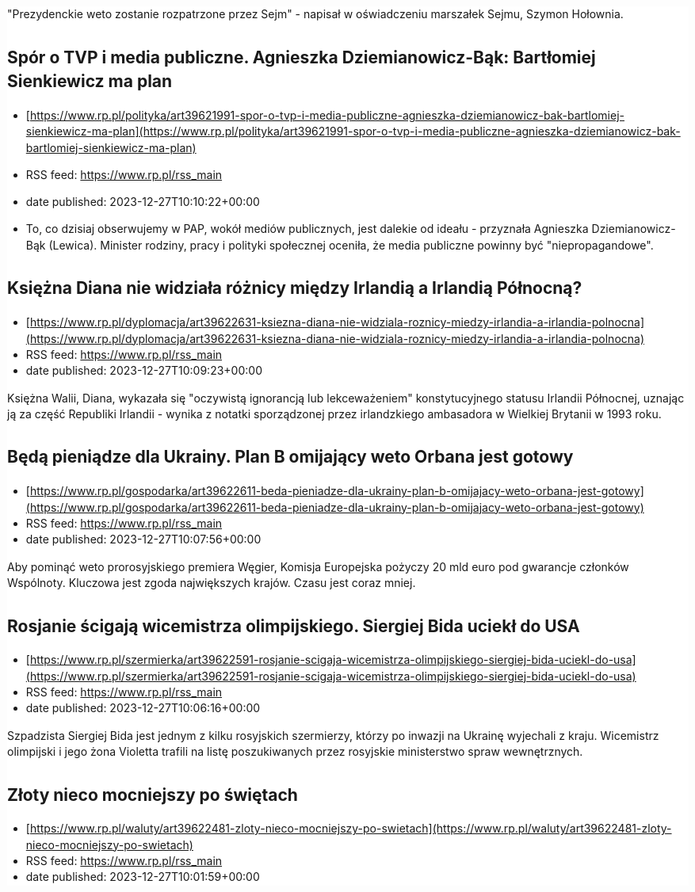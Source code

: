 "Prezydenckie weto zostanie rozpatrzone przez Sejm" - napisał w oświadczeniu marszałek Sejmu, Szymon Hołownia.

## Spór o TVP i media publiczne. Agnieszka Dziemianowicz-Bąk: Bartłomiej Sienkiewicz ma plan
 - [https://www.rp.pl/polityka/art39621991-spor-o-tvp-i-media-publiczne-agnieszka-dziemianowicz-bak-bartlomiej-sienkiewicz-ma-plan](https://www.rp.pl/polityka/art39621991-spor-o-tvp-i-media-publiczne-agnieszka-dziemianowicz-bak-bartlomiej-sienkiewicz-ma-plan)
 - RSS feed: https://www.rp.pl/rss_main
 - date published: 2023-12-27T10:10:22+00:00

- To, co dzisiaj obserwujemy w PAP, wokół mediów publicznych, jest dalekie od ideału - przyznała Agnieszka Dziemianowicz-Bąk (Lewica). Minister rodziny, pracy i polityki społecznej oceniła, że media publiczne powinny być "niepropagandowe".

## Księżna Diana nie widziała różnicy między Irlandią a Irlandią Północną?
 - [https://www.rp.pl/dyplomacja/art39622631-ksiezna-diana-nie-widziala-roznicy-miedzy-irlandia-a-irlandia-polnocna](https://www.rp.pl/dyplomacja/art39622631-ksiezna-diana-nie-widziala-roznicy-miedzy-irlandia-a-irlandia-polnocna)
 - RSS feed: https://www.rp.pl/rss_main
 - date published: 2023-12-27T10:09:23+00:00

Księżna Walii, Diana, wykazała się "oczywistą ignorancją lub lekceważeniem" konstytucyjnego statusu Irlandii Północnej, uznając ją za część Republiki Irlandii - wynika z notatki sporządzonej przez irlandzkiego ambasadora w Wielkiej Brytanii w 1993 roku.

## Będą pieniądze dla Ukrainy. Plan B omijający weto Orbana jest gotowy
 - [https://www.rp.pl/gospodarka/art39622611-beda-pieniadze-dla-ukrainy-plan-b-omijajacy-weto-orbana-jest-gotowy](https://www.rp.pl/gospodarka/art39622611-beda-pieniadze-dla-ukrainy-plan-b-omijajacy-weto-orbana-jest-gotowy)
 - RSS feed: https://www.rp.pl/rss_main
 - date published: 2023-12-27T10:07:56+00:00

Aby pominąć weto prorosyjskiego premiera Węgier, Komisja Europejska pożyczy 20 mld euro pod gwarancje członków Wspólnoty. Kluczowa jest zgoda największych krajów. Czasu jest coraz mniej.

## Rosjanie ścigają wicemistrza olimpijskiego. Siergiej Bida uciekł do USA
 - [https://www.rp.pl/szermierka/art39622591-rosjanie-scigaja-wicemistrza-olimpijskiego-siergiej-bida-uciekl-do-usa](https://www.rp.pl/szermierka/art39622591-rosjanie-scigaja-wicemistrza-olimpijskiego-siergiej-bida-uciekl-do-usa)
 - RSS feed: https://www.rp.pl/rss_main
 - date published: 2023-12-27T10:06:16+00:00

Szpadzista Siergiej Bida jest jednym z kilku rosyjskich szermierzy, którzy po inwazji na Ukrainę wyjechali z kraju. Wicemistrz olimpijski i jego żona Violetta trafili na listę poszukiwanych przez rosyjskie ministerstwo spraw wewnętrznych.

## Złoty nieco mocniejszy po świętach
 - [https://www.rp.pl/waluty/art39622481-zloty-nieco-mocniejszy-po-swietach](https://www.rp.pl/waluty/art39622481-zloty-nieco-mocniejszy-po-swietach)
 - RSS feed: https://www.rp.pl/rss_main
 - date published: 2023-12-27T10:01:59+00:00

